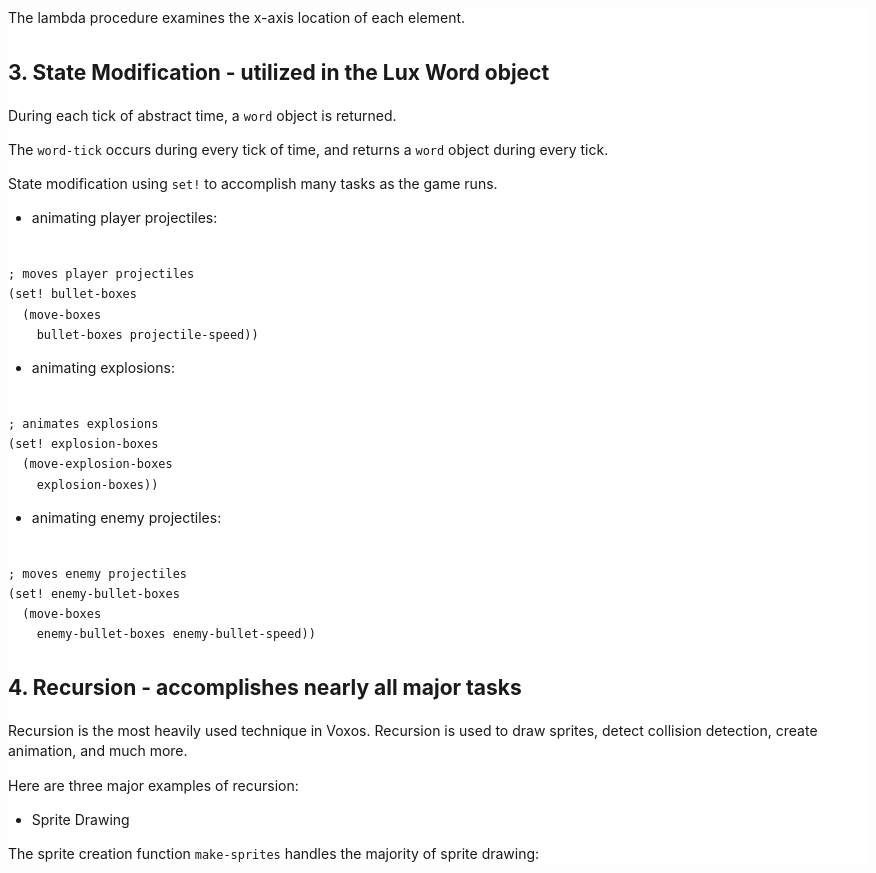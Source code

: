 The lambda procedure examines the x-axis location of each element.


## 3. State Modification - utilized in the Lux Word object

During each tick of abstract time, a ```word``` object is returned.

The ```word-tick``` occurs during every tick of time, and returns a ```word```
object during every tick.

State modification using ```set!``` to accomplish many tasks as the game runs.

* animating player projectiles:

```

; moves player projectiles
(set! bullet-boxes
  (move-boxes
    bullet-boxes projectile-speed))

```

* animating explosions:

```

; animates explosions
(set! explosion-boxes
  (move-explosion-boxes
    explosion-boxes))

```

* animating enemy projectiles:

```

; moves enemy projectiles
(set! enemy-bullet-boxes
  (move-boxes
    enemy-bullet-boxes enemy-bullet-speed))

```


## 4. Recursion - accomplishes nearly all major tasks

Recursion is the most heavily used technique in Voxos. Recursion is
used to draw sprites, detect collision detection, create animation,
and much more.

Here are three major examples of recursion:

* Sprite Drawing

The sprite creation function ```make-sprites```
handles the majority of sprite drawing:
